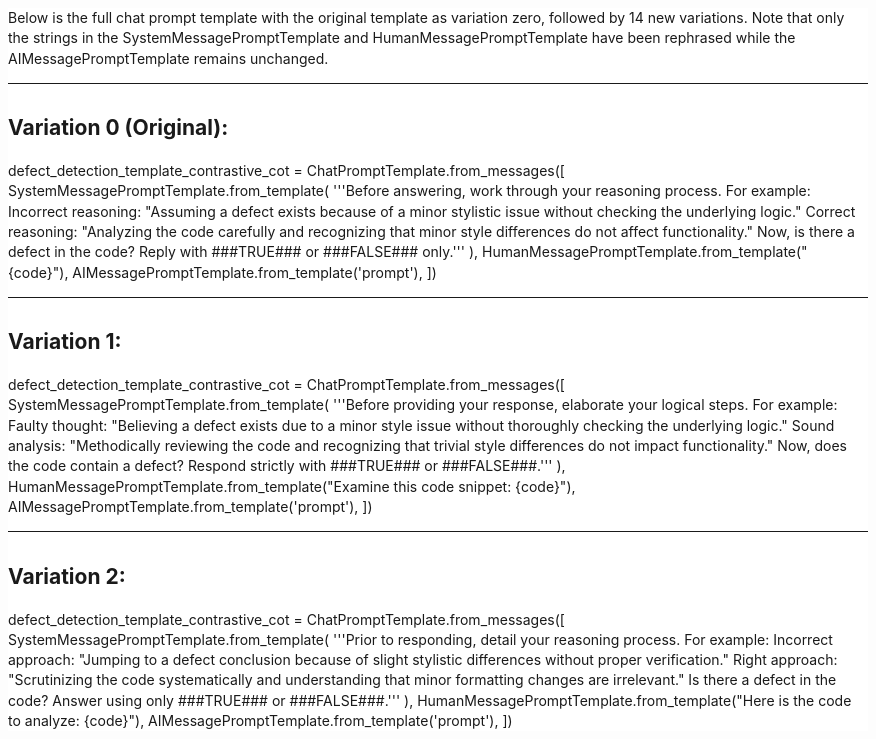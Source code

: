 Below is the full chat prompt template with the original template as variation zero, followed by 14 new variations. Note that only the strings in the SystemMessagePromptTemplate and HumanMessagePromptTemplate have been rephrased while the AIMessagePromptTemplate remains unchanged.

----------------------------------------------------------------
Variation 0 (Original):
----------------------------------------------------------------
defect_detection_template_contrastive_cot = ChatPromptTemplate.from_messages([
    SystemMessagePromptTemplate.from_template(
        '''Before answering, work through your reasoning process. For example:
Incorrect reasoning: "Assuming a defect exists because of a minor stylistic issue without checking the underlying logic."
Correct reasoning: "Analyzing the code carefully and recognizing that minor style differences do not affect functionality."
Now, is there a defect in the code?
Reply with ###TRUE### or ###FALSE### only.'''
    ),
    HumanMessagePromptTemplate.from_template("{code}"),
    AIMessagePromptTemplate.from_template('prompt'),
])

----------------------------------------------------------------
Variation 1:
----------------------------------------------------------------
defect_detection_template_contrastive_cot = ChatPromptTemplate.from_messages([
    SystemMessagePromptTemplate.from_template(
        '''Before providing your response, elaborate your logical steps. For example:
Faulty thought: "Believing a defect exists due to a minor style issue without thoroughly checking the underlying logic."
Sound analysis: "Methodically reviewing the code and recognizing that trivial style differences do not impact functionality."
Now, does the code contain a defect?
Respond strictly with ###TRUE### or ###FALSE###.'''
    ),
    HumanMessagePromptTemplate.from_template("Examine this code snippet: {code}"),
    AIMessagePromptTemplate.from_template('prompt'),
])

----------------------------------------------------------------
Variation 2:
----------------------------------------------------------------
defect_detection_template_contrastive_cot = ChatPromptTemplate.from_messages([
    SystemMessagePromptTemplate.from_template(
        '''Prior to responding, detail your reasoning process. For example:
Incorrect approach: "Jumping to a defect conclusion because of slight stylistic differences without proper verification."
Right approach: "Scrutinizing the code systematically and understanding that minor formatting changes are irrelevant."
Is there a defect in the code?
Answer using only ###TRUE### or ###FALSE###.'''
    ),
    HumanMessagePromptTemplate.from_template("Here is the code to analyze: {code}"),
    AIMessagePromptTemplate.from_template('prompt'),
])
